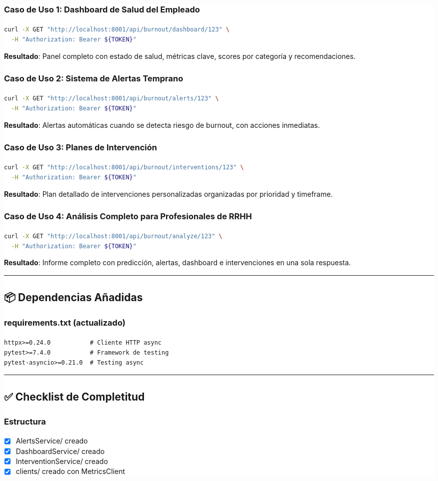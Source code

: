 ### Caso de Uso 1: Dashboard de Salud del Empleado
```bash
curl -X GET "http://localhost:8001/api/burnout/dashboard/123" \
  -H "Authorization: Bearer ${TOKEN}"
```

**Resultado**: Panel completo con estado de salud, métricas clave, scores por categoría y recomendaciones.

### Caso de Uso 2: Sistema de Alertas Temprano
```bash
curl -X GET "http://localhost:8001/api/burnout/alerts/123" \
  -H "Authorization: Bearer ${TOKEN}"
```

**Resultado**: Alertas automáticas cuando se detecta riesgo de burnout, con acciones inmediatas.

### Caso de Uso 3: Planes de Intervención
```bash
curl -X GET "http://localhost:8001/api/burnout/interventions/123" \
  -H "Authorization: Bearer ${TOKEN}"
```

**Resultado**: Plan detallado de intervenciones personalizadas organizadas por prioridad y timeframe.

### Caso de Uso 4: Análisis Completo para Profesionales de RRHH
```bash
curl -X GET "http://localhost:8001/api/burnout/analyze/123" \
  -H "Authorization: Bearer ${TOKEN}"
```

**Resultado**: Informe completo con predicción, alertas, dashboard e intervenciones en una sola respuesta.

---

## 📦 Dependencias Añadidas

### requirements.txt (actualizado)
```
httpx>=0.24.0           # Cliente HTTP async
pytest>=7.4.0           # Framework de testing
pytest-asyncio>=0.21.0  # Testing async
```

---

## ✅ Checklist de Completitud

### Estructura
- [x] AlertsService/ creado
- [x] DashboardService/ creado
- [x] InterventionService/ creado
- [x] clients/ creado con MetricsClient
